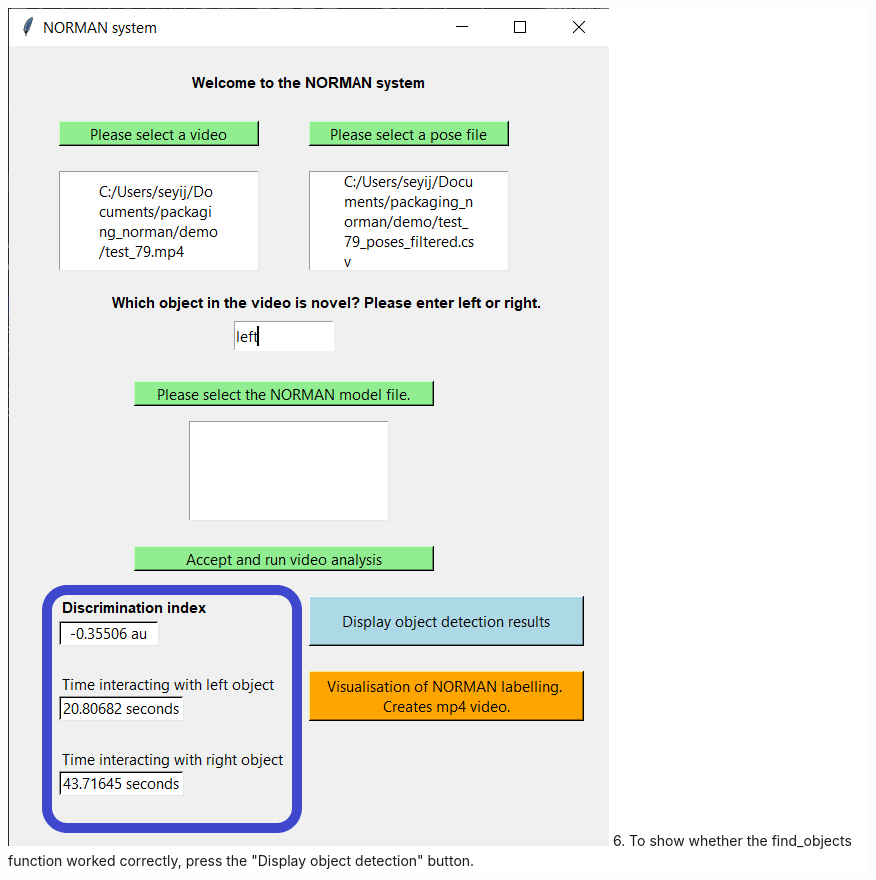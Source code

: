 ![gui4](https://github.com/Seyij/norman/blob/master/media/gui4_m.png)
6. To show whether the find_objects function worked correctly, press the "Display object detection" button.